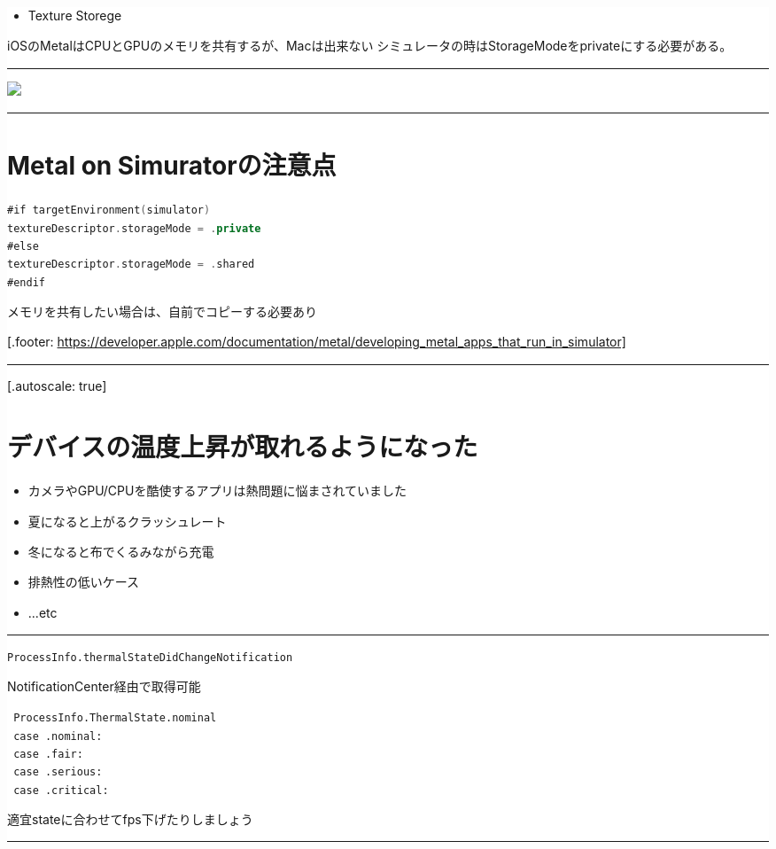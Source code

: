 - Texture Storege

iOSのMetalはCPUとGPUのメモリを共有するが、Macは出来ない
シミュレータの時はStorageModeをprivateにする必要がある。

---

![](shared_memory.png)

---

# Metal on Simuratorの注意点

```swift
#if targetEnvironment(simulator)
textureDescriptor.storageMode = .private
#else
textureDescriptor.storageMode = .shared
#endif
```

メモリを共有したい場合は、自前でコピーする必要あり

[.footer: https://developer.apple.com/documentation/metal/developing_metal_apps_that_run_in_simulator]

---

[.autoscale: true]

# デバイスの温度上昇が取れるようになった

- カメラやGPU/CPUを酷使するアプリは熱問題に悩まされていました

- 夏になると上がるクラッシュレート

- 冬になると布でくるみながら充電

- 排熱性の低いケース

- ...etc

---

`ProcessInfo.thermalStateDidChangeNotification`

NotificationCenter経由で取得可能

```
 ProcessInfo.ThermalState.nominal
 case .nominal:
 case .fair:
 case .serious:
 case .critical:
```

適宜stateに合わせてfps下げたりしましょう

---